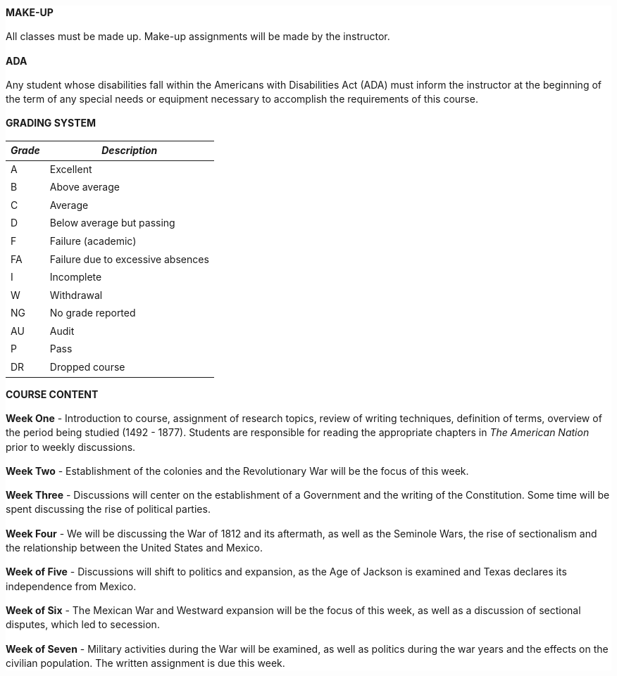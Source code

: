 **MAKE-UP**

All classes must be made up. Make-up assignments will be made by the
instructor.

**ADA**

Any student whose disabilities fall within the Americans with Disabilities Act
(ADA) must inform the instructor at the beginning of the term of any special
needs or equipment necessary to accomplish the requirements of this course.

**GRADING SYSTEM**

_Grade_ | _Description_  
---|---  
A | Excellent  
B | Above average  
C | Average  
D | Below average but passing  
F | Failure (academic)  
FA | Failure due to excessive absences  
I | Incomplete  
W | Withdrawal  
NG | No grade reported  
AU | Audit  
P | Pass  
DR | Dropped course  
  
**COURSE CONTENT**

**Week One** \- Introduction to course, assignment of research topics, review
of writing techniques, definition of terms, overview of the period being
studied (1492 - 1877). Students are responsible for reading the appropriate
chapters in _The American Nation_ prior to weekly discussions.

**Week Two** \- Establishment of the colonies and the Revolutionary War will
be the focus of this week.

**Week Three** \- Discussions will center on the establishment of a Government
and the writing of the Constitution. Some time will be spent discussing the
rise of political parties.

**Week Four** \- We will be discussing the War of 1812 and its aftermath, as
well as the Seminole Wars, the rise of sectionalism and the relationship
between the United States and Mexico.

**Week of Five** \- Discussions will shift to politics and expansion, as the
Age of Jackson is examined and Texas declares its independence from Mexico.

**Week of Six** \- The Mexican War and Westward expansion will be the focus of
this week, as well as a discussion of sectional disputes, which led to
secession.

**Week of Seven** \- Military activities during the War will be examined, as
well as politics during the war years and the effects on the civilian
population. The written assignment is due this week.
